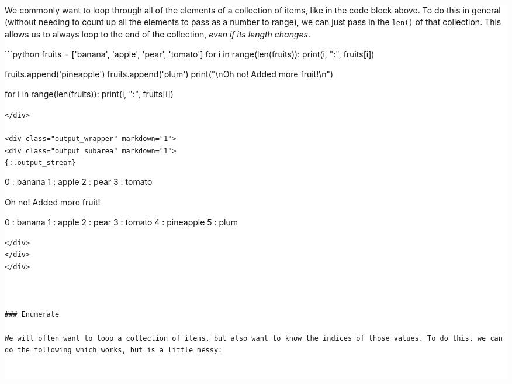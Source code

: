 

We commonly want to loop through all of the elements of a collection of items, like in the code block above. To do this in general (without needing to count up all the elements to pass as a number to range), we can just pass in the `len()` of that collection. This allows us to always loop to the end of the collection, *even if its length changes*.



<div markdown="1" class="cell code_cell">
<div class="input_area" markdown="1">
```python
fruits = ['banana', 'apple', 'pear', 'tomato']
for i in range(len(fruits)):
    print(i, ":", fruits[i])
    
fruits.append('pineapple')
fruits.append('plum')
print("\nOh no! Added more fruit!\n")

for i in range(len(fruits)):
    print(i, ":", fruits[i])

```
</div>

<div class="output_wrapper" markdown="1">
<div class="output_subarea" markdown="1">
{:.output_stream}
```
0 : banana
1 : apple
2 : pear
3 : tomato

Oh no! Added more fruit!

0 : banana
1 : apple
2 : pear
3 : tomato
4 : pineapple
5 : plum
```
</div>
</div>
</div>



### Enumerate

We will often want to loop a collection of items, but also want to know the indices of those values. To do this, we can do the following which works, but is a little messy:



